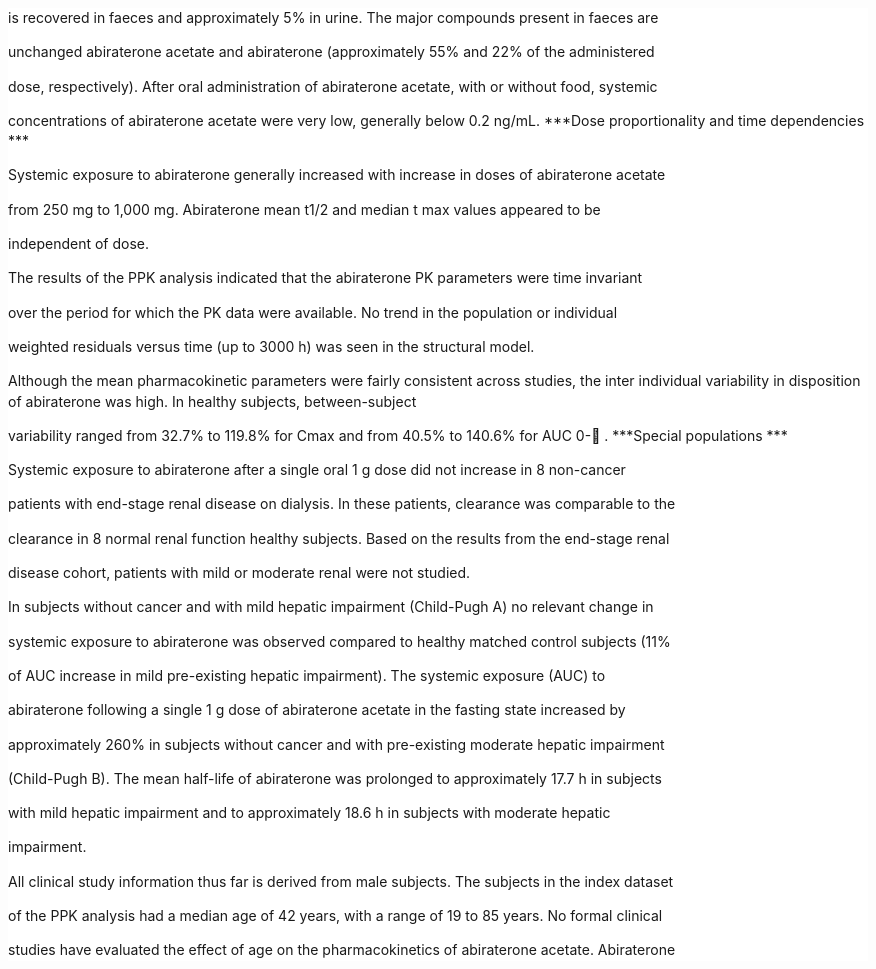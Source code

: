 is recovered in faeces and approximately 5% in urine. The major compounds present in faeces are

unchanged abiraterone acetate and abiraterone (approximately 55% and 22% of the administered

dose, respectively). After oral administration of abiraterone acetate, with or without food, systemic

concentrations of abiraterone acetate were very low, generally below 0.2 ng/mL. ***Dose proportionality and time dependencies ***

Systemic exposure to abiraterone generally increased with increase in doses of abiraterone acetate

from 250 mg to 1,000 mg. Abiraterone mean t1/2 and median t max values appeared to be

independent of dose.

The results of the PPK analysis indicated that the abiraterone PK parameters were time invariant

over the period for which the PK data were available. No trend in the population or individual

weighted residuals versus time (up to 3000 h) was seen in the structural model.

Although the mean pharmacokinetic parameters were fairly consistent across studies, the inter
individual variability in disposition of abiraterone was high. In healthy subjects, between-subject

variability ranged from 32.7% to 119.8% for Cmax and from 40.5% to 140.6% for AUC 0- . ***Special populations ***

Systemic exposure to abiraterone after a single oral 1 g dose did not increase in 8 non-cancer

patients with end-stage renal disease on dialysis. In these patients, clearance was comparable to the

clearance in 8 normal renal function healthy subjects. Based on the results from the end-stage renal

disease cohort, patients with mild or moderate renal were not studied.

In subjects without cancer and with mild hepatic impairment (Child-Pugh A) no relevant change in

systemic exposure to abiraterone was observed compared to healthy matched control subjects (11%

of AUC increase in mild pre-existing hepatic impairment). The systemic exposure (AUC) to

abiraterone following a single 1 g dose of abiraterone acetate in the fasting state increased by

approximately 260% in subjects without cancer and with pre-existing moderate hepatic impairment

(Child-Pugh B). The mean half-life of abiraterone was prolonged to approximately 17.7 h in subjects

with mild hepatic impairment and to approximately 18.6 h in subjects with moderate hepatic

impairment.

All clinical study information thus far is derived from male subjects. The subjects in the index dataset

of the PPK analysis had a median age of 42 years, with a range of 19 to 85 years. No formal clinical

studies have evaluated the effect of age on the pharmacokinetics of abiraterone acetate. Abiraterone
